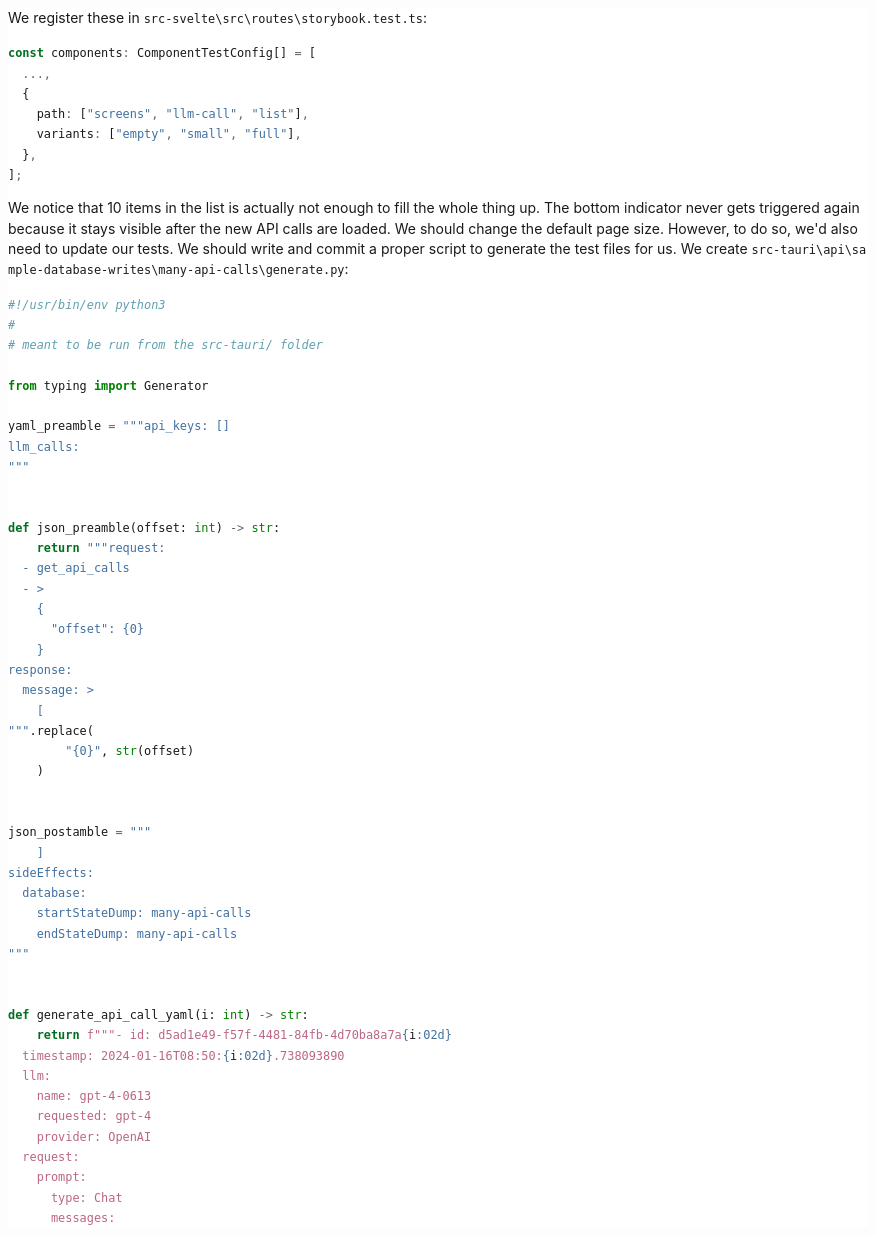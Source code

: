 We register these in `src-svelte\src\routes\storybook.test.ts`:

```ts
const components: ComponentTestConfig[] = [
  ...,
  {
    path: ["screens", "llm-call", "list"],
    variants: ["empty", "small", "full"],
  },
];
```

We notice that 10 items in the list is actually not enough to fill the whole thing up. The bottom indicator never gets triggered again because it stays visible after the new API calls are loaded. We should change the default page size. However, to do so, we'd also need to update our tests. We should write and commit a proper script to generate the test files for us. We create `src-tauri\api\sample-database-writes\many-api-calls\generate.py`:

```py
#!/usr/bin/env python3
#
# meant to be run from the src-tauri/ folder

from typing import Generator

yaml_preamble = """api_keys: []
llm_calls:
"""


def json_preamble(offset: int) -> str:
    return """request:
  - get_api_calls
  - >
    {
      "offset": {0}
    }
response:
  message: >
    [
""".replace(
        "{0}", str(offset)
    )


json_postamble = """
    ]
sideEffects:
  database:
    startStateDump: many-api-calls
    endStateDump: many-api-calls
"""


def generate_api_call_yaml(i: int) -> str:
    return f"""- id: d5ad1e49-f57f-4481-84fb-4d70ba8a7a{i:02d}
  timestamp: 2024-01-16T08:50:{i:02d}.738093890
  llm:
    name: gpt-4-0613
    requested: gpt-4
    provider: OpenAI
  request:
    prompt:
      type: Chat
      messages:
```